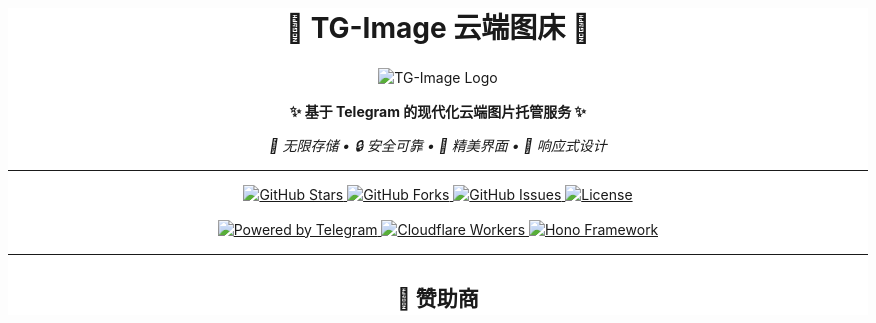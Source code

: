 <div align="center">

# 🌟 TG-Image 云端图床 🌟

<p align="center">
  <img src="public/images/logo.svg" alt="TG-Image Logo" width="120" height="120">
</p>

<p align="center">
  <strong>✨ 基于 Telegram 的现代化云端图片托管服务 ✨</strong>
</p>

<p align="center">
  <em>🚀 无限存储 • 🔒 安全可靠 • 🎨 精美界面 • 📱 响应式设计</em>
</p>

---

<p align="center">
  <a href="https://github.com/xiyewuqiu/new-lmage/stargazers">
    <img src="https://img.shields.io/github/stars/xiyewuqiu/new-lmage?style=for-the-badge&logo=github&logoColor=white&color=ff6b6b&labelColor=2d3748" alt="GitHub Stars">
  </a>
  <a href="https://github.com/xiyewuqiu/new-lmage/network/members">
    <img src="https://img.shields.io/github/forks/xiyewuqiu/new-lmage?style=for-the-badge&logo=git&logoColor=white&color=4ecdc4&labelColor=2d3748" alt="GitHub Forks">
  </a>
  <a href="https://github.com/xiyewuqiu/new-lmage/issues">
    <img src="https://img.shields.io/github/issues/xiyewuqiu/new-lmage?style=for-the-badge&logo=github&logoColor=white&color=45b7d1&labelColor=2d3748" alt="GitHub Issues">
  </a>
  <a href="LICENSE">
    <img src="https://img.shields.io/badge/License-AGPL--3.0%20with%20Commons%20Clause-purple?style=for-the-badge&logo=gnu&logoColor=white&labelColor=2d3748" alt="License">
  </a>
</p>

<p align="center">
  <a href="https://telegram.org/">
    <img src="https://img.shields.io/badge/Powered%20by-Telegram-26a5e4?style=for-the-badge&logo=telegram&logoColor=white&labelColor=2d3748" alt="Powered by Telegram">
  </a>
  <a href="https://workers.cloudflare.com/">
    <img src="https://img.shields.io/badge/Deployed%20on-Cloudflare%20Workers-f38020?style=for-the-badge&logo=cloudflare&logoColor=white&labelColor=2d3748" alt="Cloudflare Workers">
  </a>
  <a href="https://hono.dev/">
    <img src="https://img.shields.io/badge/Built%20with-Hono-ff6d1f?style=for-the-badge&logo=javascript&logoColor=white&labelColor=2d3748" alt="Hono Framework">
  </a>
</p>

---

## 🚀 赞助商
